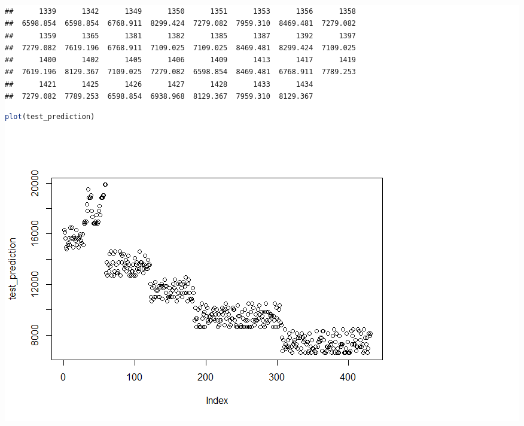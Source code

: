     ##      1339      1342      1349      1350      1351      1353      1356      1358 
    ##  6598.854  6598.854  6768.911  8299.424  7279.082  7959.310  8469.481  7279.082 
    ##      1359      1365      1381      1382      1385      1387      1392      1397 
    ##  7279.082  7619.196  6768.911  7109.025  7109.025  8469.481  8299.424  7109.025 
    ##      1400      1402      1405      1406      1409      1413      1417      1419 
    ##  7619.196  8129.367  7109.025  7279.082  6598.854  8469.481  6768.911  7789.253 
    ##      1421      1425      1426      1427      1428      1433      1434 
    ##  7279.082  7789.253  6598.854  6938.968  8129.367  7959.310  8129.367

``` r
plot(test_prediction)
```

![](Simple-Linear-Regression_files/figure-gfm/unnamed-chunk-1-5.png)
